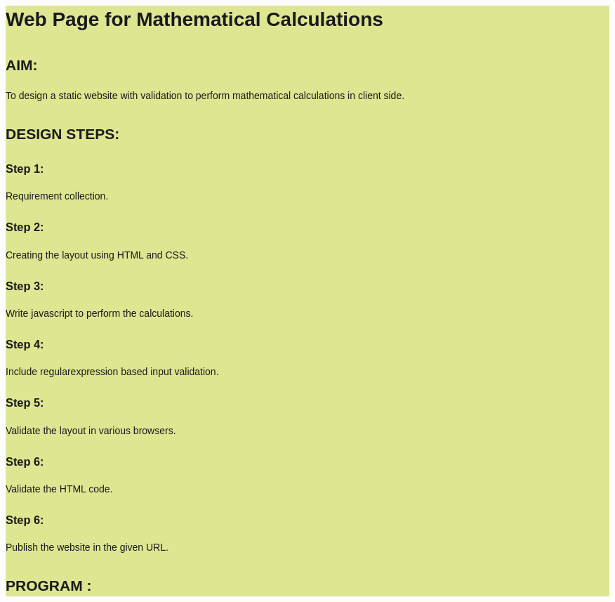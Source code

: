 # Web Page for Mathematical Calculations

## AIM:

To design a static website with validation to perform mathematical calculations in client side.

## DESIGN STEPS:

### Step 1:

Requirement collection.

### Step 2:

Creating the layout using HTML and CSS.

### Step 3:

Write javascript to perform the calculations.

### Step 4:

Include regularexpression based input validation.

### Step 5:

Validate the layout in various browsers.

### Step 6:

Validate the HTML code.

### Step 6:

Publish the website in the given URL.

## PROGRAM :
<!DOCTYPE html>
<html lang="en">
<head>
<meta charset="UTF-8">
<meta http-equiv="X-UA-Compatible" content="IE=edge">
<meta name="viewport" content="width=device-width, initial-scale=1.0">
<title>Mathematical Calculations</title>
<style>
*{
box-sizing: border-box;
font-family: Arial, Helvetica, sans-serif;
}
body{
background-color:#DEE692;
color:yelloww;
}
.container{
width: 1080px;
margin-left: auto;
margin-right: auto;
background-color: #DEE692;
border:#540688;
}
.content{
display: block;